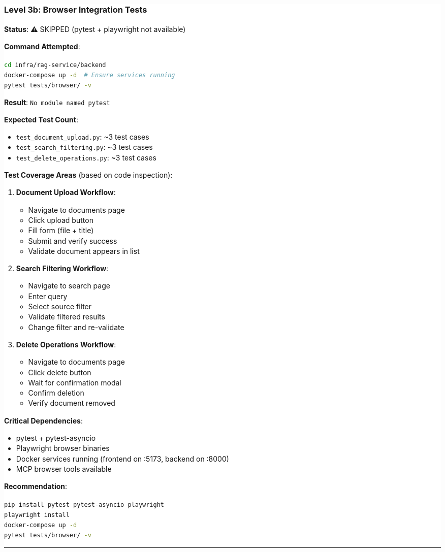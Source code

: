 
### Level 3b: Browser Integration Tests

**Status**: ⚠️ SKIPPED (pytest + playwright not available)

**Command Attempted**:
```bash
cd infra/rag-service/backend
docker-compose up -d  # Ensure services running
pytest tests/browser/ -v
```

**Result**: `No module named pytest`

**Expected Test Count**:
- `test_document_upload.py`: ~3 test cases
- `test_search_filtering.py`: ~3 test cases
- `test_delete_operations.py`: ~3 test cases

**Test Coverage Areas** (based on code inspection):
1. **Document Upload Workflow**:
   - Navigate to documents page
   - Click upload button
   - Fill form (file + title)
   - Submit and verify success
   - Validate document appears in list

2. **Search Filtering Workflow**:
   - Navigate to search page
   - Enter query
   - Select source filter
   - Validate filtered results
   - Change filter and re-validate

3. **Delete Operations Workflow**:
   - Navigate to documents page
   - Click delete button
   - Wait for confirmation modal
   - Confirm deletion
   - Verify document removed

**Critical Dependencies**:
- pytest + pytest-asyncio
- Playwright browser binaries
- Docker services running (frontend on :5173, backend on :8000)
- MCP browser tools available

**Recommendation**: 
```bash
pip install pytest pytest-asyncio playwright
playwright install
docker-compose up -d
pytest tests/browser/ -v
```

---

